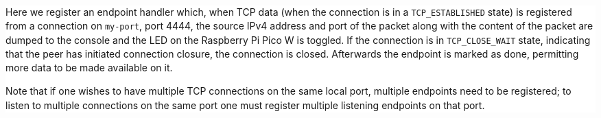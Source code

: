 Here we register an endpoint handler which, when TCP data (when the connection is in a `TCP_ESTABLISHED` state) is registered from a connection on `my-port`, port 4444, the source IPv4 address and port of the packet along with the content of the packet are dumped to the console and the LED on the Raspberry Pi Pico W is toggled. If the connection is in `TCP_CLOSE_WAIT` state, indicating that the peer has initiated connection closure, the connection is closed. Afterwards the endpoint is marked as done, permitting more data to be made available on it.

Note that if one wishes to have multiple TCP connections on the same local port, multiple endpoints need to be registered; to listen to multiple connections on the same port one must register multiple listening endpoints on that port.
